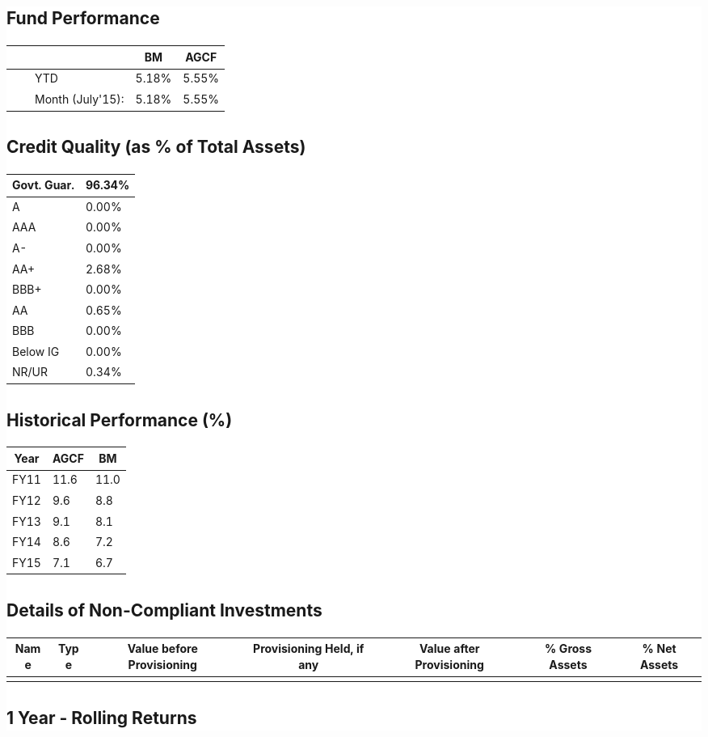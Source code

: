 ## Fund Performance

|     |     |                  | BM    | AGCF  |
| --- | --- | ---------------- | ----- | ----- |
|     |     | YTD              | 5.18% | 5.55% |
|     |     | Month (July'15): | 5.18% | 5.55% |

## Credit Quality (as % of Total Assets)

| Govt. Guar. | 96.34% |
| ----------- | ------ |
| A           | 0.00%  |
| AAA         | 0.00%  |
| A-          | 0.00%  |
| AA+         | 2.68%  |
| BBB+        | 0.00%  |
| AA          | 0.65%  |
| BBB         | 0.00%  |
| Below IG    | 0.00%  |
| NR/UR       | 0.34%  |

## Historical Performance (%)

| Year | AGCF | BM   |
| ---- | ---- | ---- |
| FY11 | 11.6 | 11.0 |
| FY12 | 9.6  | 8.8  |
| FY13 | 9.1  | 8.1  |
| FY14 | 8.6  | 7.2  |
| FY15 | 7.1  | 6.7  |

## Details of Non-Compliant Investments

| Name | Type | Value before Provisioning | Provisioning Held, if any | Value after Provisioning | % Gross Assets | % Net Assets |
| ---- | ---- | ------------------------- | ------------------------- | ------------------------ | -------------- | ------------ |
|      |      |                           |                           |                          |                |              |

## 1 Year - Rolling Returns
